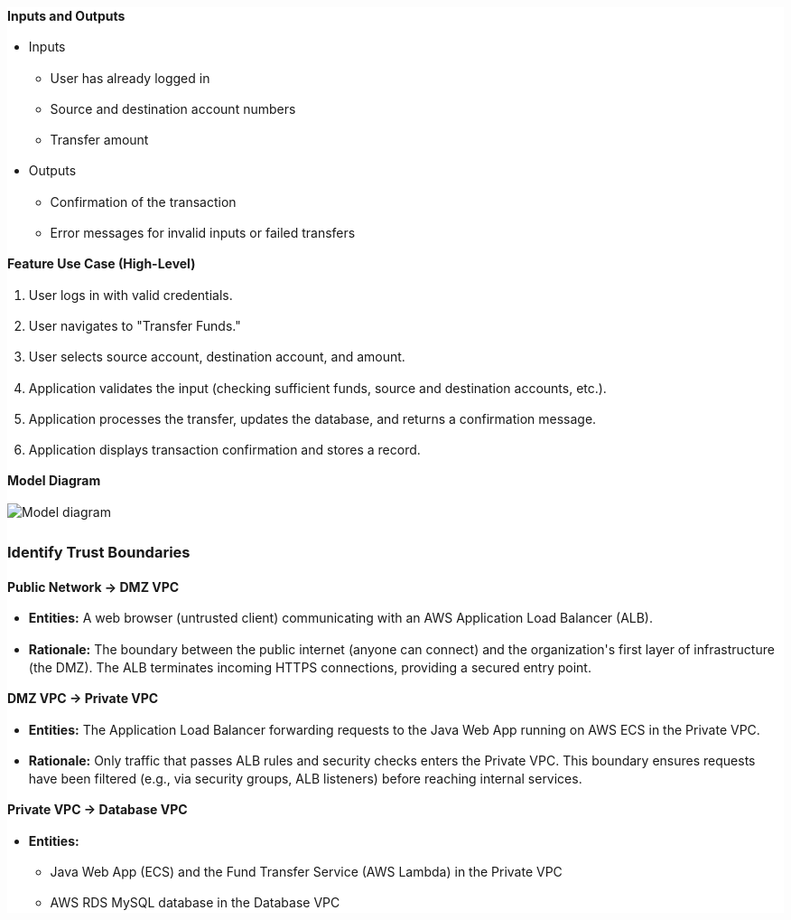 **Inputs and Outputs**

- Inputs

    - User has already logged in

    - Source and destination account numbers

    - Transfer amount

- Outputs

    - Confirmation of the transaction

    - Error messages for invalid inputs or failed transfers

**Feature Use Case (High-Level)**

1. User logs in with valid credentials.

2. User navigates to "Transfer Funds."

3. User selects source account, destination account, and amount.

4. Application validates the input (checking sufficient funds, source and destination accounts, etc.).

5. Application processes the transfer, updates the database, and returns a confirmation message.

6. Application displays transaction confirmation and stores a record.

**Model Diagram**

![Model diagram](diagram.svg)

### Identify Trust Boundaries

**Public Network → DMZ VPC**

- **Entities:** A web browser (untrusted client) communicating with an AWS Application Load Balancer (ALB).

- **Rationale:** The boundary between the public internet (anyone can connect) and the organization's first layer of infrastructure (the DMZ). The ALB terminates incoming HTTPS connections, providing a secured entry point.

**DMZ VPC → Private VPC**

- **Entities:** The Application Load Balancer forwarding requests to the Java Web App running on AWS ECS in the Private VPC.

- **Rationale:** Only traffic that passes ALB rules and security checks enters the Private VPC. This boundary ensures requests have been filtered (e.g., via security groups, ALB listeners) before reaching internal services.

**Private VPC → Database VPC**

- **Entities:**

    - Java Web App (ECS) and the Fund Transfer Service (AWS Lambda) in the Private VPC

    - AWS RDS MySQL database in the Database VPC
